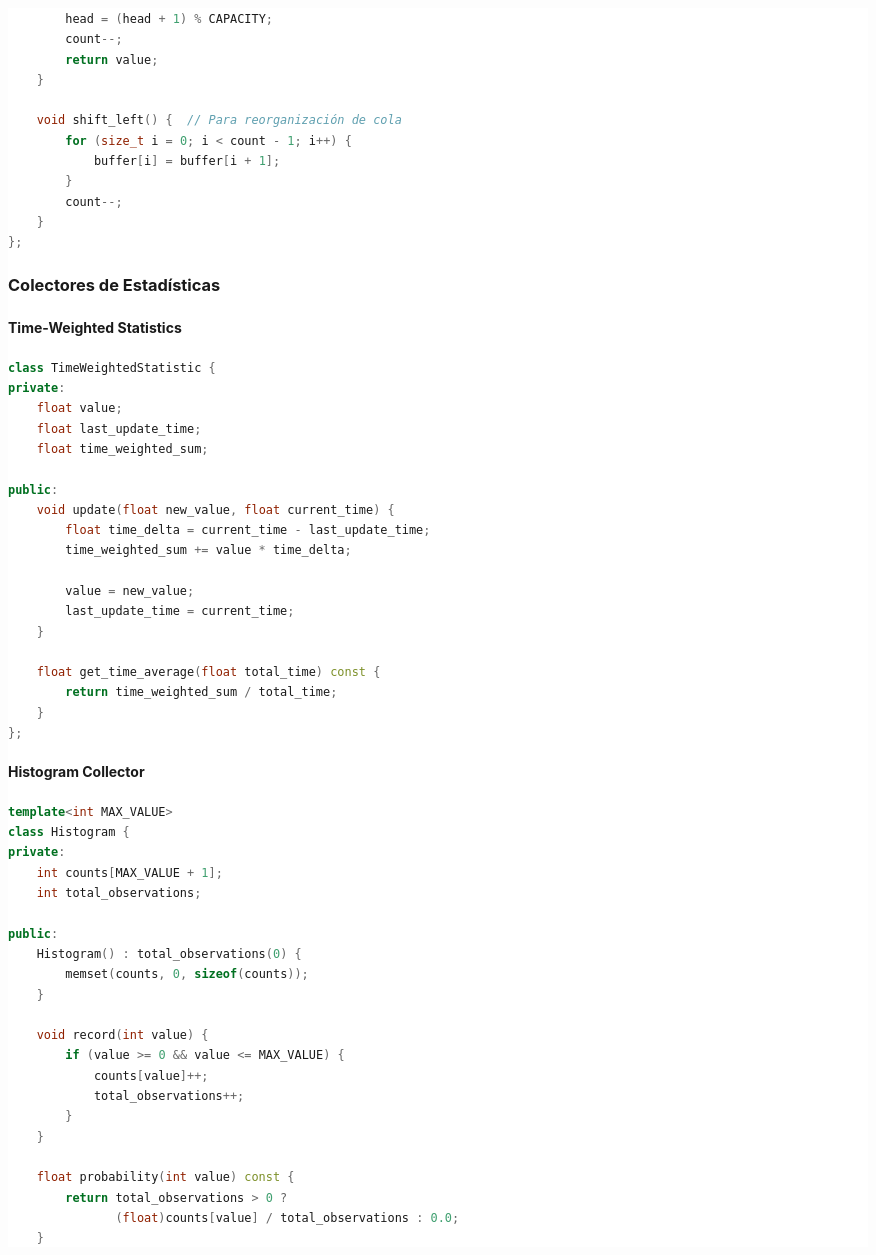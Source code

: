 ```cpp
        head = (head + 1) % CAPACITY;
        count--;
        return value;
    }
    
    void shift_left() {  // Para reorganización de cola
        for (size_t i = 0; i < count - 1; i++) {
            buffer[i] = buffer[i + 1];
        }
        count--;
    }
};
```

### Colectores de Estadísticas

#### Time-Weighted Statistics
```cpp
class TimeWeightedStatistic {
private:
    float value;
    float last_update_time;
    float time_weighted_sum;
    
public:
    void update(float new_value, float current_time) {
        float time_delta = current_time - last_update_time;
        time_weighted_sum += value * time_delta;
        
        value = new_value;
        last_update_time = current_time;
    }
    
    float get_time_average(float total_time) const {
        return time_weighted_sum / total_time;
    }
};
```

#### Histogram Collector
```cpp
template<int MAX_VALUE>
class Histogram {
private:
    int counts[MAX_VALUE + 1];
    int total_observations;
    
public:
    Histogram() : total_observations(0) {
        memset(counts, 0, sizeof(counts));
    }
    
    void record(int value) {
        if (value >= 0 && value <= MAX_VALUE) {
            counts[value]++;
            total_observations++;
        }
    }
    
    float probability(int value) const {
        return total_observations > 0 ? 
               (float)counts[value] / total_observations : 0.0;
    }
```